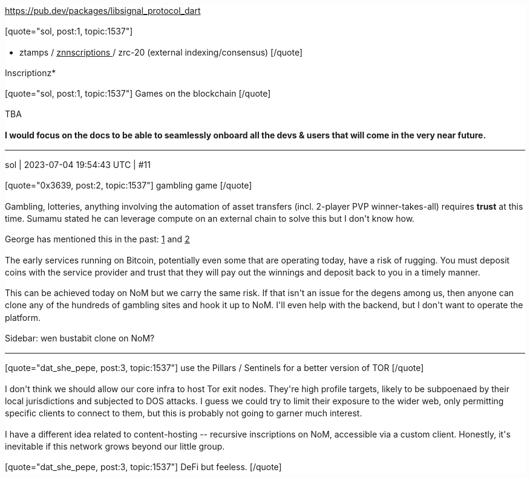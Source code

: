 https://pub.dev/packages/libsignal_protocol_dart

[quote="sol, post:1, topic:1537"]
* ztamps / [znnscriptions ](https://ethscriptions.com/) / zrc-20 (external indexing/consensus)
[/quote]

Inscriptionz*

[quote="sol, post:1, topic:1537"]
Games on the blockchain
[/quote]

TBA


**I would focus on the docs to be able to seamlessly onboard all the devs & users that will come in the very near future.**

-------------------------

sol | 2023-07-04 19:54:43 UTC | #11

[quote="0x3639, post:2, topic:1537"]
gambling game
[/quote]

Gambling, lotteries, anything involving the automation of asset transfers (incl. 2-player PVP winner-takes-all) requires **trust** at this time. 
Sumamu stated he can leverage compute on an external chain to solve this but I don't know how.

George has mentioned this in the past: [1](https://t.me/zenonnetwork/190779) and [2](https://t.me/zenonnetwork/190785)

The early services running on Bitcoin, potentially even some that are operating today, have a risk of rugging. You must deposit coins with the service provider and trust that they will pay out the winnings and deposit back to you in a timely manner.

This can be achieved today on NoM but we carry the same risk.
If that isn't an issue for the degens among us, then anyone can clone any of the hundreds of gambling sites and hook it up to NoM. 
I'll even help with the backend, but I don't want to operate the platform.

Sidebar: wen bustabit clone on NoM?

---------

[quote="dat_she_pepe, post:3, topic:1537"]
use the Pillars / Sentinels for a better version of TOR
[/quote]

I don't think we should allow our core infra to host Tor exit nodes. They're high profile targets, likely to be subpoenaed by their local jurisdictions and subjected to DOS attacks. I guess we could try to limit their exposure to the wider web, only permitting specific clients to connect to them, but this is probably not going to garner much interest.

I have a different idea related to content-hosting -- recursive inscriptions on NoM, accessible via a custom client. Honestly, it's inevitable if this network grows beyond our little group.

[quote="dat_she_pepe, post:3, topic:1537"]
DeFi but feeless.
[/quote]

